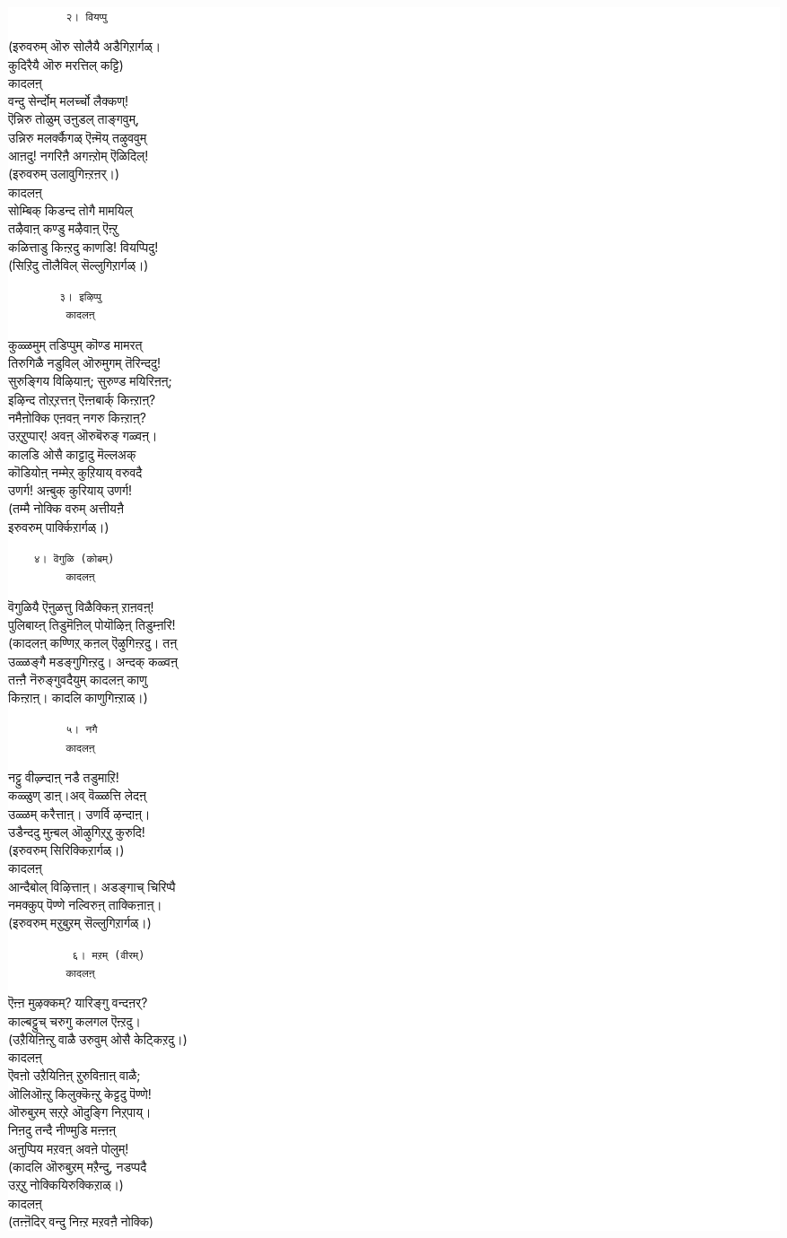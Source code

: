   
             २। वियप्पु   
(इरुवरुम् ऒरु सोलैयै अडैगिऱार्गळ्।  
कुदिरैयै ऒरु मरत्तिल् कट्टि)  
              कादलऩ्  
वन्दु सेर्न्दोम् मलर्च्चो लैक्कण्!  
ऎन्निरु तोळुम् उऩुडल् ताङ्गवुम्,  
उन्निरु मलर्क्कैगळ् ऎऩ्मॆय् तऴुववुम्  
आऩदु! नगरिऩै अगऩ्ऱोम् ऎळिदिल्!  
(इरुवरुम् उलावुगिऩ्ऱऩर्।)  
              कादलऩ्  
सोम्बिक् किडन्द तोगै मामयिल्   
तऴैवाऩ् कण्डु मऴैवाऩ् ऎऩ्ऱु  
कळित्ताडु किऩ्ऱदु काणडि! वियप्पिदु!  
(सिऱिदु तॊलैविल् सॆल्लुगिऱार्गळ्।)  
  
            ३। इऴिप्पु   
             कादलऩ्  
कुळ्ळमुम् तडिप्पुम् कॊण्ड मामरत्  
तिरुगिळै नडुविल् ऒरुमुगम् तॆरिन्ददु!  
सुरुङ्गिय विऴियाऩ्; सुरुण्ड मयिरिऩऩ्;  
इऴिन्द तोऱ्‌ऱत्तऩ् ऎऩ्ऩबार्क् किऩ्ऱाऩ्?  
नमैऩोक्कि एऩवऩ् नगरु किऩ्ऱाऩ्?  
उऱ्‌ऱुप्पार्! अवऩ् ऒरुबॆरुङ् गळ्वऩ्।  
कालडि ओसै काट्टादु मॆल्लअक्  
कॊडियोऩ् नम्मेऱ्‌ कुऱियाय् वरुवदै  
उणर्ग! अऩ्बुक् कुरियाय् उणर्ग!  
(तम्मै नोक्कि वरुम् अत्तीयऩै   
इरुवरुम् पार्क्किऱार्गळ्।)  
  
        ४। वॆगुळि (कोबम्)    
             कादलऩ्  
वॆगुळियै ऎऩुळत्तु विळैक्किऩ् ऱाऩवऩ्!  
पुलिबाय्ऩ् तिडुमॆऩिल् पोयॊऴिऩ् तिडुम्ऩरि!  
(कादलऩ् कण्णिऱ्‌ कऩल् ऎऴुगिऩ्ऱदु। तऩ्  
उळ्ळङ्गै मडङ्गुगिऩ्ऱदु। अन्दक् कळ्वऩ्   
तऩ्ऩै नॆरुङ्गुवदैयुम् कादलऩ् काणु  
किऩ्ऱाऩ्। कादलि काणुगिऩ्ऱाळ्।)  
  
             ५। नगै   
             कादलऩ्  
नट्टु वीऴ्न्दाऩ् नडै तडुमाऱि!  
कळ्ळुण् डाऩ्।अव् वॆळ्ळत्ति लेदऩ्   
उळ्ळम् करैत्ताऩ्। उणर्वि ऴन्दाऩ्।  
उडैन्ददु मुऩ्बल् ऒऴुगिऱ्‌ऱु कुरुदि!  
(इरुवरुम् सिरिक्किऱार्गळ्।)  
              कादलऩ्  
आन्दैबोल् विऴित्ताऩ्। अडङ्गाच् चिरिप्पै  
नमक्कुप् पॆण्णे नल्विरुऩ् ताक्किऩाऩ्।  
(इरुवरुम् मऱुबुऱम् सॆल्लुगिऱार्गळ्।)  
  
              ६। मऱम् (वीरम्)     
             कादलऩ्  
ऎऩ्ऩ मुऴक्कम्? यारिङ्गु वन्दऩर्?  
काल्बट्टुच् चरुगु कलगल ऎऩ्ऱदु।  
(उऱैयिऩिऩ्ऱु वाळै उरुवुम् ओसै केट्किऱदु।)  
             कादलऩ्  
ऎवऩो उऱैयिऩिऩ् ऱुरुविऩाऩ् वाळै;  
ऒलिऒऩ्ऱु किलुक्कॆऩ्ऱु केट्टदु पॆण्णे!  
ऒरुबुऱम् सऱ्‌ऱे ऒदुङ्गि निऱ्‌पाय्।  
निऩदु तन्दै नीण्मुडि मऩ्ऩऩ्  
अऩुप्पिय मऱवऩ् अवऩे पोलुम्!  
(कादलि ऒरुबुऱम् मऱैन्दु, नडप्पदै   
उऱ्‌ऱु नोक्कियिरुक्किऱाळ्।)  
             कादलऩ्  
(तऩ्ऩॆदिर् वन्दु निऩ्ऱ मऱवऩै नोक्कि)  